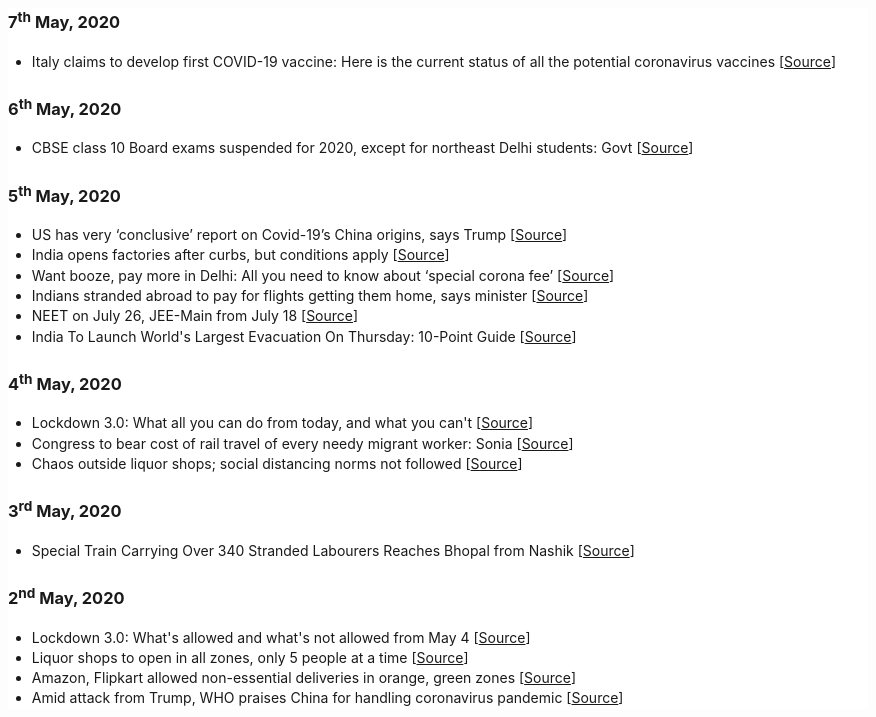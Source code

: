 ### 7<sup>th</sup> May, 2020
- Italy claims to develop first COVID-19 vaccine: Here is the current status of all the potential coronavirus vaccines [[Source](https://timesofindia.indiatimes.com/life-style/health-fitness/health-news/italy-claims-to-develop-first-covid-19-vaccine-here-is-the-current-status-of-all-the-potential-coronavirus-vaccines/photostory/75575319.cms)]

### 6<sup>th</sup> May, 2020
- CBSE class 10 Board exams suspended for 2020, except for northeast Delhi students: Govt [[Source](https://zeenews.india.com/india/no-cbse-class-10-exam-except-for-northeast-delhi-students-govt-2281395.html)]

### 5<sup>th</sup> May, 2020
- US has very ‘conclusive’ report on Covid-19’s China origins, says Trump [[Source](https://www.hindustantimes.com/world-news/trump-says-us-has-very-conclusive-report-on-coronavirus-s-china-origins/story-7Kp8cf7g3ExSTKgzvWpVtL.html)]
- India opens factories after curbs, but conditions apply [[Source](https://www.livemint.com/news/india/india-opens-factories-after-curbs-but-conditions-apply-11588622047908.html)]
- Want booze, pay more in Delhi: All you need to know about ‘special corona fee’ [[Source](https://www.hindustantimes.com/india-news/want-booze-pay-more-in-delhi-here-s-what-you-need-to-know-about-special-corona-fee/story-3petOdmHsSyMjnoAeyppbI.html)]
- Indians stranded abroad to pay for flights getting them home, says minister [[Source](https://www.hindustantimes.com/india-news/indians-stranded-abroad-to-pay-for-flights-getting-them-home-says-minister/story-h28ULUBnJ2DU2WEJimkdTO.html)]
-  NEET on July 26, JEE-Main from July 18 [[Source](https://www.thehindu.com/news/national/neet-on-july-26-iit-jee-mains-on-july-18-23/article31508371.ece)]
-  India To Launch World's Largest Evacuation On Thursday: 10-Point Guide [[Source](https://www.ndtv.com/india-news/coronavirus-india-lockdown-14-800-stranded-indians-on-64-flights-indias-massive-evacuation-plan-2223510)]

### 4<sup>th</sup> May, 2020
- Lockdown 3.0: What all you can do from today, and what you can't [[Source](https://timesofindia.indiatimes.com/india/lockdown-extension-news-india-whats-allowed-and-whats-not-in-the-three-zones/articleshow/75497261.cms)]
- Congress to bear cost of rail travel of every needy migrant worker: Sonia [[Source](https://www.tribuneindia.com/news/nation/cong-to-bear-cost-of-rail-travel-of-every-needy-migrant-worker-sonia-80221)]
- Chaos outside liquor shops; social distancing norms not followed [[Source](https://www.thehindu.com/news/cities/Delhi/long-queues-at-liquor-shops-in-delhi-authorities-struggle-to-maintain-social-distancing/article31498934.ece)]

### 3<sup>rd</sup> May, 2020
- Special Train Carrying Over 340 Stranded Labourers Reaches Bhopal from Nashik [[Source](https://www.news18.com/news/india/special-train-carrying-over-340-stranded-labourers-reaches-bhopal-from-nashik-2602617.html)]

### 2<sup>nd</sup> May, 2020
- Lockdown 3.0: What's allowed and what's not allowed from May 4 [[Source](https://timesofindia.indiatimes.com/india/lockdown-3-0-whats-allowed-and-whats-not-allowed-after-may-4/articleshow/75495617.cms)]
- Liquor shops to open in all zones, only 5 people at a time [[Source](https://www.hindustantimes.com/india-news/liquor-shops-to-open-in-green-orange-zones-only-5-people-at-a-time/story-wnCRjJq1HHuN15Ng8pLasM.html)]
- Amazon, Flipkart allowed non-essential deliveries in orange, green zones [[Source](https://www.moneycontrol.com/news/business/startup/amazon-flipkart-allowed-non-essential-deliveries-in-orange-green-zones-5212771.html)]
- Amid attack from Trump, WHO praises China for handling coronavirus pandemic [[Source](https://www.thehindu.com/news/international/amid-attack-from-trump-who-praises-china-for-handling-coronavirus-pandemic/article31487398.ece)]
